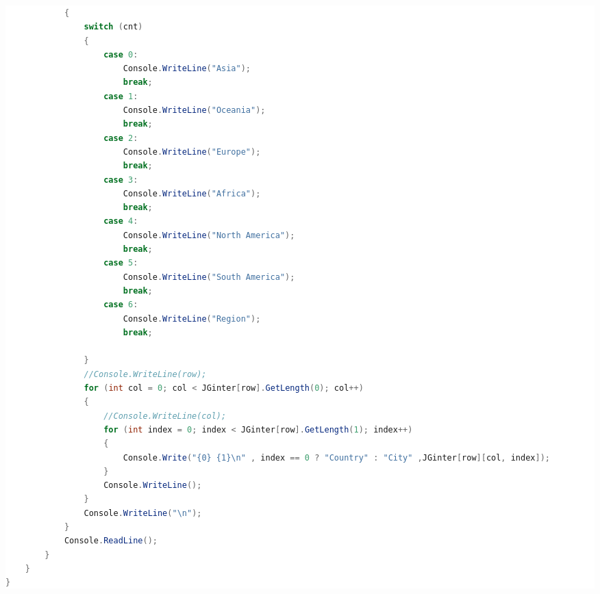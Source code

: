 ```csharp
            {
                switch (cnt)
                {
                    case 0:
                        Console.WriteLine("Asia");
                        break;
                    case 1:
                        Console.WriteLine("Oceania");
                        break;
                    case 2:
                        Console.WriteLine("Europe");
                        break;
                    case 3:
                        Console.WriteLine("Africa");
                        break;
                    case 4:
                        Console.WriteLine("North America");
                        break;
                    case 5:
                        Console.WriteLine("South America");
                        break;
                    case 6:
                        Console.WriteLine("Region");
                        break;

                }
                //Console.WriteLine(row);
                for (int col = 0; col < JGinter[row].GetLength(0); col++)
                {
                    //Console.WriteLine(col);
                    for (int index = 0; index < JGinter[row].GetLength(1); index++)
                    {
                        Console.Write("{0} {1}\n" , index == 0 ? "Country" : "City" ,JGinter[row][col, index]);
                    }
                    Console.WriteLine();
                }
                Console.WriteLine("\n");
            }
            Console.ReadLine();
        }
    }
}
```
